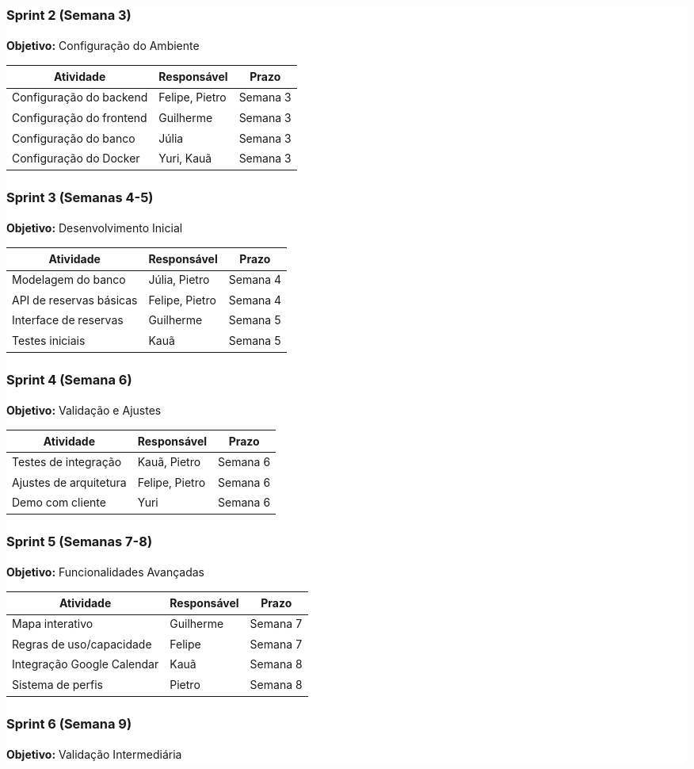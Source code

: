 ### Sprint 2 (Semana 3)
**Objetivo:** Configuração do Ambiente

| Atividade | Responsável | Prazo |
|-----------|-------------|-------|
| Configuração do backend | Felipe, Pietro | Semana 3 |
| Configuração do frontend | Guilherme | Semana 3 |
| Configuração do banco | Júlia | Semana 3 |
| Configuração do Docker | Yuri, Kauã | Semana 3 |

### Sprint 3 (Semanas 4-5)
**Objetivo:** Desenvolvimento Inicial

| Atividade | Responsável | Prazo |
|-----------|-------------|-------|
| Modelagem do banco | Júlia, Pietro | Semana 4 |
| API de reservas básicas | Felipe, Pietro | Semana 4 |
| Interface de reservas | Guilherme | Semana 5 |
| Testes iniciais | Kauã | Semana 5 |

### Sprint 4 (Semana 6)
**Objetivo:** Validação e Ajustes

| Atividade | Responsável | Prazo |
|-----------|-------------|-------|
| Testes de integração | Kauã, Pietro | Semana 6 |
| Ajustes de arquitetura | Felipe, Pietro | Semana 6 |
| Demo com cliente | Yuri | Semana 6 |

### Sprint 5 (Semanas 7-8)
**Objetivo:** Funcionalidades Avançadas

| Atividade | Responsável | Prazo |
|-----------|-------------|-------|
| Mapa interativo | Guilherme | Semana 7 |
| Regras de uso/capacidade | Felipe | Semana 7 |
| Integração Google Calendar | Kauã | Semana 8 |
| Sistema de perfis | Pietro | Semana 8 |

### Sprint 6 (Semana 9)
**Objetivo:** Validação Intermediária
